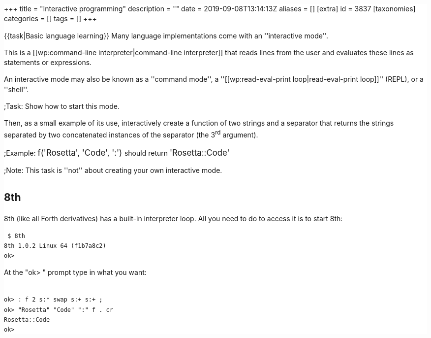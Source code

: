 +++
title = "Interactive programming"
description = ""
date = 2019-09-08T13:14:13Z
aliases = []
[extra]
id = 3837
[taxonomies]
categories = []
tags = []
+++

{{task|Basic language learning}}
Many language implementations come with an ''interactive mode''. 

This is a [[wp:command-line interpreter|command-line interpreter]] that reads lines from the user and evaluates these lines as statements or expressions. 

An interactive mode may also be known as a ''command mode'',   a ''[[wp:read-eval-print loop|read-eval-print loop]]'' (REPL),   or a ''shell''.


;Task:
Show how to start this mode.

Then, as a small example of its use, interactively create a function of two strings and a separator that returns the strings separated by two concatenated instances of the separator   (the 3<sup>rd</sup> argument).


;Example:
            <big>  f('Rosetta',  'Code',  ':')  </big> 
should return
            <big>  'Rosetta::Code'              </big> 


;Note:
This task is   ''not''   about creating your own interactive mode.





## 8th

8th (like all Forth derivatives) has a built-in interpreter loop.  All you need to do to access it is to start 8th:

```txt
 $ 8th
8th 1.0.2 Linux 64 (f1b7a8c2)
ok> 

```

At the "ok> " prompt type in what you want:

```txt

ok> : f 2 s:* swap s:+ s:+ ;
ok> "Rosetta" "Code" ":" f . cr
Rosetta::Code
ok>

```
